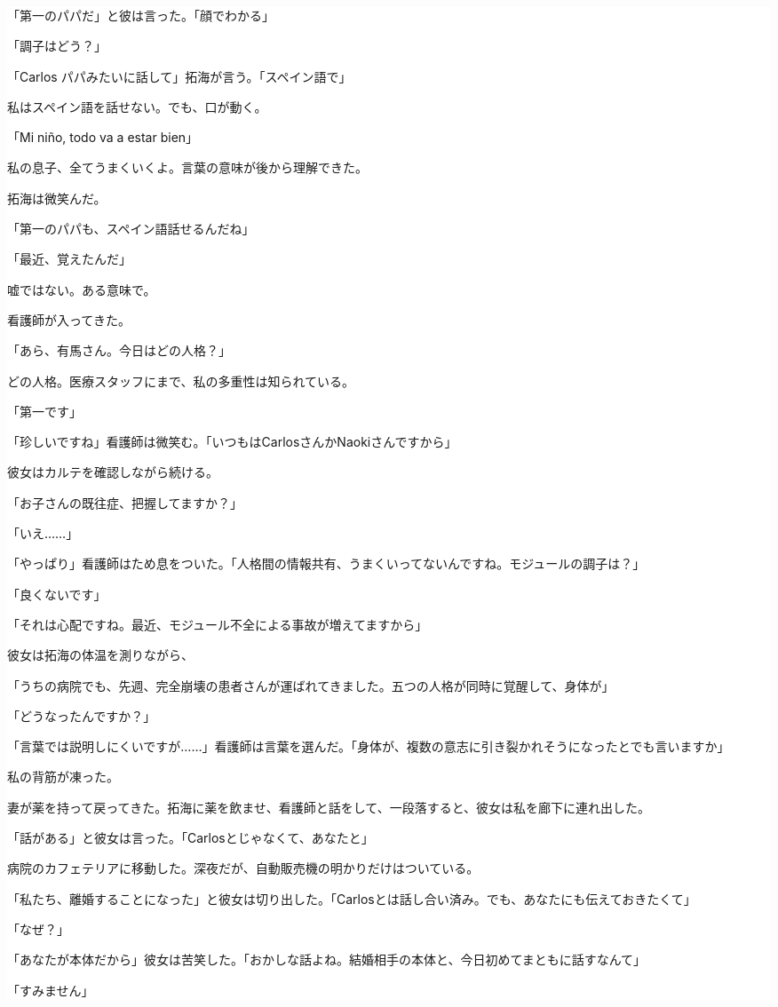 「第一のパパだ」と彼は言った。「顔でわかる」

「調子はどう？」

「Carlos パパみたいに話して」拓海が言う。「スペイン語で」

私はスペイン語を話せない。でも、口が動く。

「Mi niño, todo va a estar bien」

私の息子、全てうまくいくよ。言葉の意味が後から理解できた。

拓海は微笑んだ。

「第一のパパも、スペイン語話せるんだね」

「最近、覚えたんだ」

嘘ではない。ある意味で。

看護師が入ってきた。

「あら、有馬さん。今日はどの人格？」

どの人格。医療スタッフにまで、私の多重性は知られている。

「第一です」

「珍しいですね」看護師は微笑む。「いつもはCarlosさんかNaokiさんですから」

彼女はカルテを確認しながら続ける。

「お子さんの既往症、把握してますか？」

「いえ……」

「やっぱり」看護師はため息をついた。「人格間の情報共有、うまくいってないんですね。モジュールの調子は？」

「良くないです」

「それは心配ですね。最近、モジュール不全による事故が増えてますから」

彼女は拓海の体温を測りながら、

「うちの病院でも、先週、完全崩壊の患者さんが運ばれてきました。五つの人格が同時に覚醒して、身体が」

「どうなったんですか？」

「言葉では説明しにくいですが……」看護師は言葉を選んだ。「身体が、複数の意志に引き裂かれそうになったとでも言いますか」

私の背筋が凍った。

妻が薬を持って戻ってきた。拓海に薬を飲ませ、看護師と話をして、一段落すると、彼女は私を廊下に連れ出した。

「話がある」と彼女は言った。「Carlosとじゃなくて、あなたと」

病院のカフェテリアに移動した。深夜だが、自動販売機の明かりだけはついている。

「私たち、離婚することになった」と彼女は切り出した。「Carlosとは話し合い済み。でも、あなたにも伝えておきたくて」

「なぜ？」

「あなたが本体だから」彼女は苦笑した。「おかしな話よね。結婚相手の本体と、今日初めてまともに話すなんて」

「すみません」
